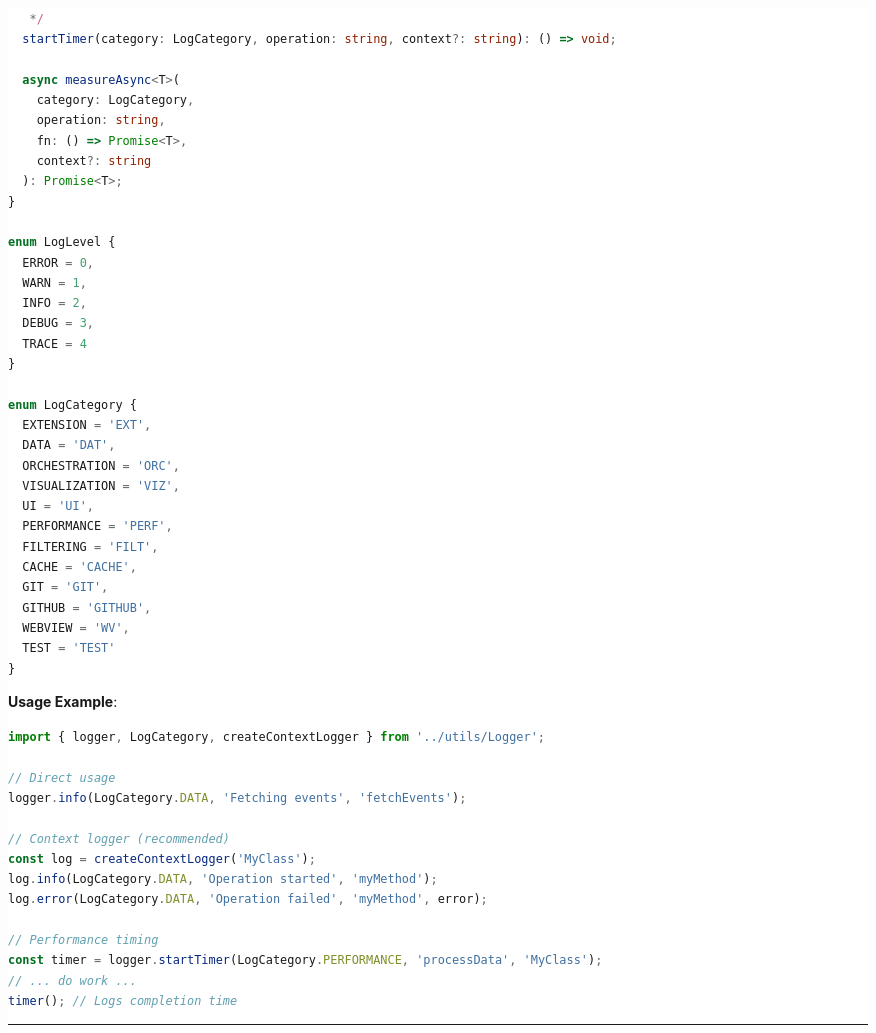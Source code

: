```typescript
   */
  startTimer(category: LogCategory, operation: string, context?: string): () => void;

  async measureAsync<T>(
    category: LogCategory,
    operation: string,
    fn: () => Promise<T>,
    context?: string
  ): Promise<T>;
}

enum LogLevel {
  ERROR = 0,
  WARN = 1,
  INFO = 2,
  DEBUG = 3,
  TRACE = 4
}

enum LogCategory {
  EXTENSION = 'EXT',
  DATA = 'DAT',
  ORCHESTRATION = 'ORC',
  VISUALIZATION = 'VIZ',
  UI = 'UI',
  PERFORMANCE = 'PERF',
  FILTERING = 'FILT',
  CACHE = 'CACHE',
  GIT = 'GIT',
  GITHUB = 'GITHUB',
  WEBVIEW = 'WV',
  TEST = 'TEST'
}
```

**Usage Example**:

```typescript
import { logger, LogCategory, createContextLogger } from '../utils/Logger';

// Direct usage
logger.info(LogCategory.DATA, 'Fetching events', 'fetchEvents');

// Context logger (recommended)
const log = createContextLogger('MyClass');
log.info(LogCategory.DATA, 'Operation started', 'myMethod');
log.error(LogCategory.DATA, 'Operation failed', 'myMethod', error);

// Performance timing
const timer = logger.startTimer(LogCategory.PERFORMANCE, 'processData', 'MyClass');
// ... do work ...
timer(); // Logs completion time
```

---
